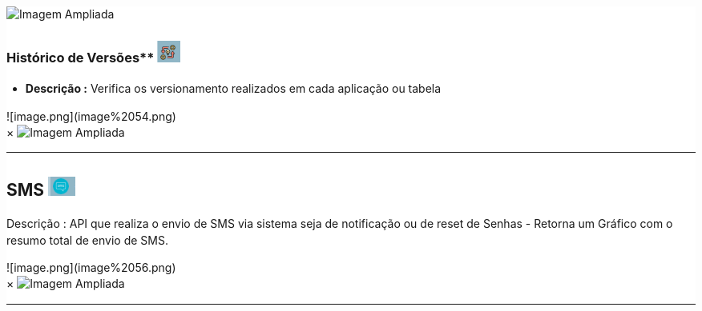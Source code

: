 <img scr="/seguranca/image%2052.png" alt="Imagem Ampliada">
</div>

### Histórico de Versões** ![image.png](image%2053.png)

- **Descrição :**  Verifica os versionamento realizados em cada aplicação ou tabela

<label for="modal-toggle-55">
![image.png](image%2054.png)
</label>
<input type="checkbox" id="modal-toggle-55" style="display:none;">
<div class="modal">
<label for="modal-toggle-55" class="close">&times;</label>
<img scr="/seguranca/image%2054.png" alt="Imagem Ampliada">
</div>

--- 
## SMS ![image.png](image%2055.png)
    
Descrição : API que realiza o envio de SMS via sistema seja de notificação ou de reset de Senhas - Retorna um Gráfico com o resumo total de envio de SMS. 

<label for="modal-toggle-57">
![image.png](image%2056.png)
</label>
<input type="checkbox" id="modal-toggle-57" style="display:none;">
<div class="modal">
<label for="modal-toggle-57" class="close">&times;</label>
<img scr="/seguranca/image%2056.png" alt="Imagem Ampliada">
    
---